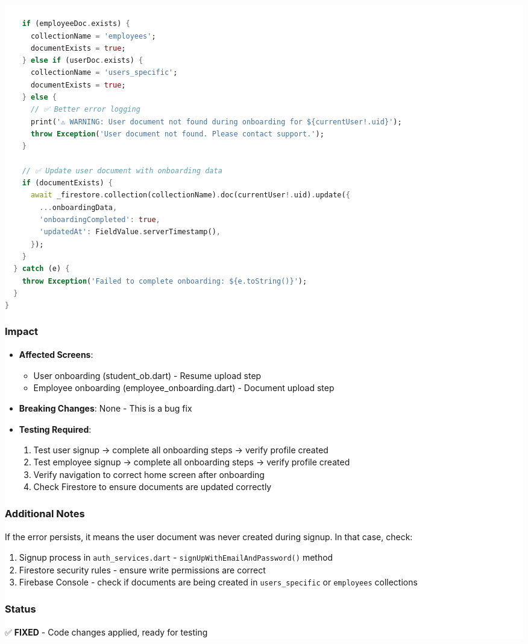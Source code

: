 ```dart

    if (employeeDoc.exists) {
      collectionName = 'employees';
      documentExists = true;
    } else if (userDoc.exists) {
      collectionName = 'users_specific';
      documentExists = true;
    } else {
      // ✅ Better error logging
      print('⚠️ WARNING: User document not found during onboarding for ${currentUser!.uid}');
      throw Exception('User document not found. Please contact support.');
    }

    // ✅ Update user document with onboarding data
    if (documentExists) {
      await _firestore.collection(collectionName).doc(currentUser!.uid).update({
        ...onboardingData,
        'onboardingCompleted': true,
        'updatedAt': FieldValue.serverTimestamp(),
      });
    }
  } catch (e) {
    throw Exception('Failed to complete onboarding: ${e.toString()}');
  }
}
```

### Impact
- **Affected Screens**: 
  - User onboarding (student_ob.dart) - Resume upload step
  - Employee onboarding (employee_onboarding.dart) - Document upload step
  
- **Breaking Changes**: None - This is a bug fix

- **Testing Required**: 
  1. Test user signup → complete all onboarding steps → verify profile created
  2. Test employee signup → complete all onboarding steps → verify profile created
  3. Verify navigation to correct home screen after onboarding
  4. Check Firestore to ensure documents are updated correctly

### Additional Notes
If the error persists, it means the user document was never created during signup. In that case, check:
1. Signup process in `auth_services.dart` - `signUpWithEmailAndPassword()` method
2. Firestore security rules - ensure write permissions are correct
3. Firebase Console - check if documents are being created in `users_specific` or `employees` collections

### Status
✅ **FIXED** - Code changes applied, ready for testing
